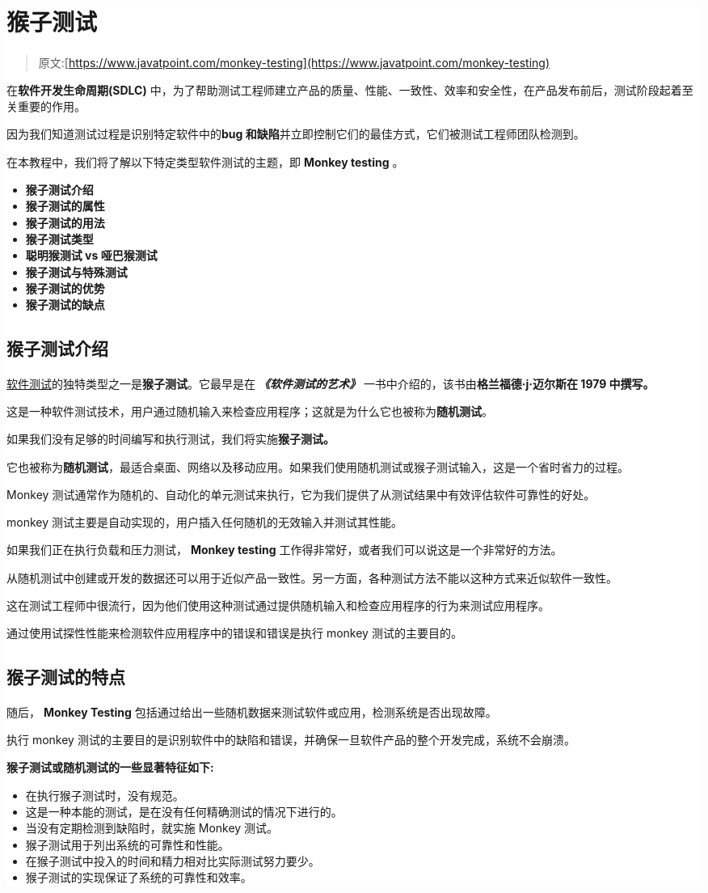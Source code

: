# 猴子测试

> 原文:[https://www.javatpoint.com/monkey-testing](https://www.javatpoint.com/monkey-testing)

在**软件开发生命周期(SDLC)** 中，为了帮助测试工程师建立产品的质量、性能、一致性、效率和安全性，在产品发布前后，测试阶段起着至关重要的作用。

因为我们知道测试过程是识别特定软件中的**bug 和缺陷**并立即控制它们的最佳方式，它们被测试工程师团队检测到。

在本教程中，我们将了解以下特定类型软件测试的主题，即 **Monkey testing** 。

*   **猴子测试介绍**
*   **猴子测试的属性**
*   **猴子测试的用法**
*   **猴子测试类型**
*   **聪明猴测试 vs 哑巴猴测试**
*   **猴子测试与特殊测试**
*   **猴子测试的优势**
*   **猴子测试的缺点**

## 猴子测试介绍

[软件测试](https://www.javatpoint.com/software-testing-tutorial)的独特类型之一是**猴子测试**。它最早是在 ***《软件测试的艺术》*** 一书中介绍的，该书由**格兰福德·j·迈尔斯在 **1979** 中撰写。**

这是一种软件测试技术，用户通过随机输入来检查应用程序；这就是为什么它也被称为**随机测试**。

如果我们没有足够的时间编写和执行测试，我们将实施**猴子测试。**

它也被称为**随机测试**，最适合桌面、网络以及移动应用。如果我们使用随机测试或猴子测试输入，这是一个省时省力的过程。

Monkey 测试通常作为随机的、自动化的单元测试来执行，它为我们提供了从测试结果中有效评估软件可靠性的好处。

monkey 测试主要是自动实现的，用户插入任何随机的无效输入并测试其性能。

如果我们正在执行负载和压力测试， **Monkey testing** 工作得非常好，或者我们可以说这是一个非常好的方法。

从随机测试中创建或开发的数据还可以用于近似产品一致性。另一方面，各种测试方法不能以这种方式来近似软件一致性。

这在测试工程师中很流行，因为他们使用这种测试通过提供随机输入和检查应用程序的行为来测试应用程序。

通过使用试探性性能来检测软件应用程序中的错误和错误是执行 monkey 测试的主要目的。

## 猴子测试的特点

随后， **Monkey Testing** 包括通过给出一些随机数据来测试软件或应用，检测系统是否出现故障。

执行 monkey 测试的主要目的是识别软件中的缺陷和错误，并确保一旦软件产品的整个开发完成，系统不会崩溃。

**猴子测试或随机测试的一些显著特征如下:**

*   在执行猴子测试时，没有规范。
*   这是一种本能的测试，是在没有任何精确测试的情况下进行的。
*   当没有定期检测到缺陷时，就实施 Monkey 测试。
*   猴子测试用于列出系统的可靠性和性能。
*   在猴子测试中投入的时间和精力相对比实际测试努力要少。
*   猴子测试的实现保证了系统的可靠性和效率。
